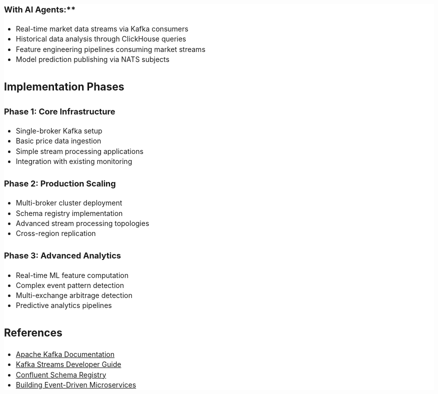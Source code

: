 ### With AI Agents:**
- Real-time market data streams via Kafka consumers
- Historical data analysis through ClickHouse queries
- Feature engineering pipelines consuming market streams
- Model prediction publishing via NATS subjects

## Implementation Phases

### Phase 1: Core Infrastructure
- Single-broker Kafka setup
- Basic price data ingestion
- Simple stream processing applications
- Integration with existing monitoring

### Phase 2: Production Scaling  
- Multi-broker cluster deployment
- Schema registry implementation
- Advanced stream processing topologies
- Cross-region replication

### Phase 3: Advanced Analytics
- Real-time ML feature computation
- Complex event pattern detection
- Multi-exchange arbitrage detection
- Predictive analytics pipelines

## References

- [Apache Kafka Documentation](https://kafka.apache.org/documentation/)
- [Kafka Streams Developer Guide](https://docs.confluent.io/platform/current/streams/developer-guide/)
- [Confluent Schema Registry](https://docs.confluent.io/platform/current/schema-registry/)
- [Building Event-Driven Microservices](https://www.oreilly.com/library/view/building-event-driven-microservices/9781492057888/)